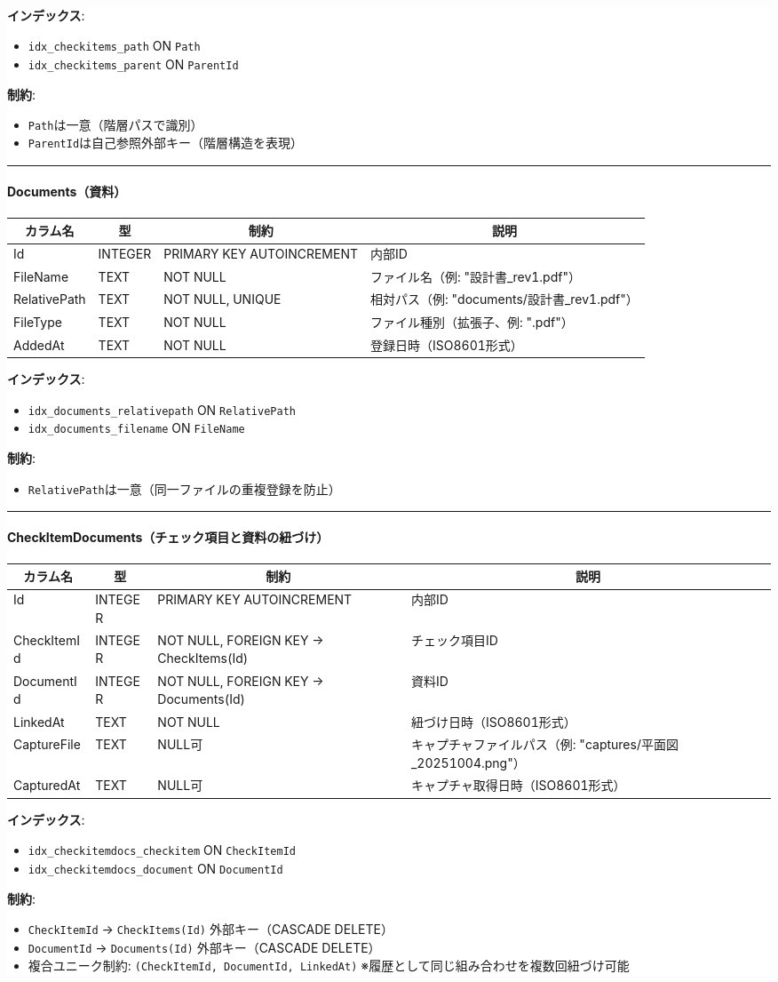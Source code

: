 **インデックス**:
- `idx_checkitems_path` ON `Path`
- `idx_checkitems_parent` ON `ParentId`

**制約**:
- `Path`は一意（階層パスで識別）
- `ParentId`は自己参照外部キー（階層構造を表現）

---

#### Documents（資料）

| カラム名 | 型 | 制約 | 説明 |
|---------|-----|------|------|
| Id | INTEGER | PRIMARY KEY AUTOINCREMENT | 内部ID |
| FileName | TEXT | NOT NULL | ファイル名（例: "設計書_rev1.pdf"） |
| RelativePath | TEXT | NOT NULL, UNIQUE | 相対パス（例: "documents/設計書_rev1.pdf"） |
| FileType | TEXT | NOT NULL | ファイル種別（拡張子、例: ".pdf"） |
| AddedAt | TEXT | NOT NULL | 登録日時（ISO8601形式） |

**インデックス**:
- `idx_documents_relativepath` ON `RelativePath`
- `idx_documents_filename` ON `FileName`

**制約**:
- `RelativePath`は一意（同一ファイルの重複登録を防止）

---

#### CheckItemDocuments（チェック項目と資料の紐づけ）

| カラム名 | 型 | 制約 | 説明 |
|---------|-----|------|------|
| Id | INTEGER | PRIMARY KEY AUTOINCREMENT | 内部ID |
| CheckItemId | INTEGER | NOT NULL, FOREIGN KEY → CheckItems(Id) | チェック項目ID |
| DocumentId | INTEGER | NOT NULL, FOREIGN KEY → Documents(Id) | 資料ID |
| LinkedAt | TEXT | NOT NULL | 紐づけ日時（ISO8601形式） |
| CaptureFile | TEXT | NULL可 | キャプチャファイルパス（例: "captures/平面図_20251004.png"） |
| CapturedAt | TEXT | NULL可 | キャプチャ取得日時（ISO8601形式） |

**インデックス**:
- `idx_checkitemdocs_checkitem` ON `CheckItemId`
- `idx_checkitemdocs_document` ON `DocumentId`

**制約**:
- `CheckItemId` → `CheckItems(Id)` 外部キー（CASCADE DELETE）
- `DocumentId` → `Documents(Id)` 外部キー（CASCADE DELETE）
- 複合ユニーク制約: `(CheckItemId, DocumentId, LinkedAt)` ※履歴として同じ組み合わせを複数回紐づけ可能
